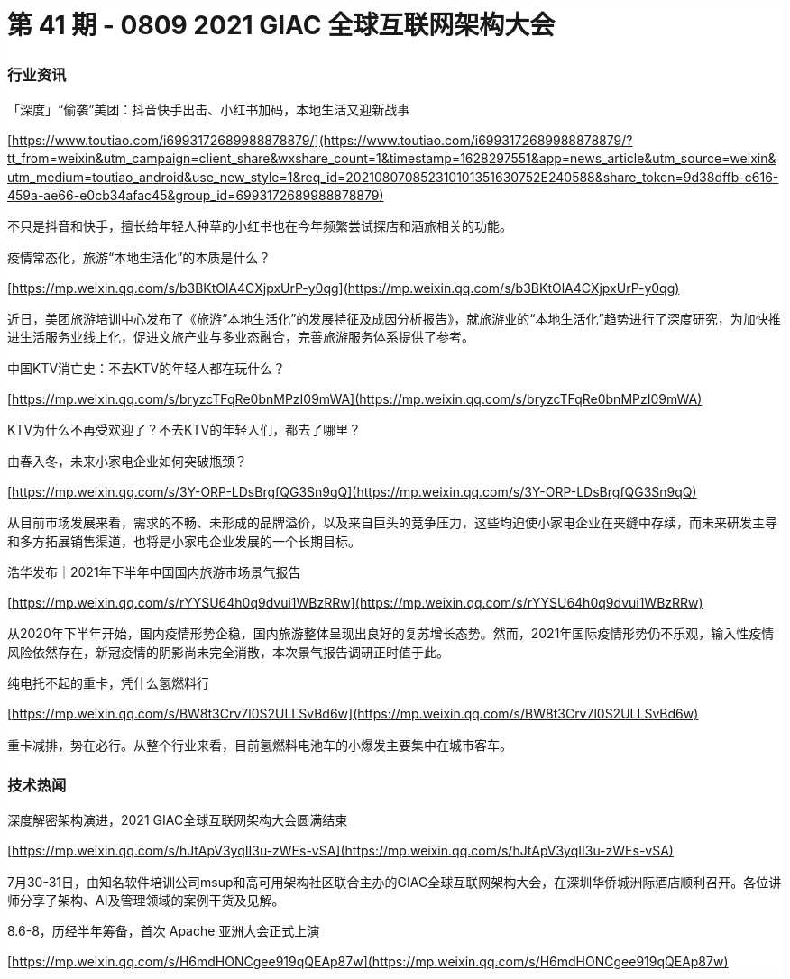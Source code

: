 # 第 41 期 - 0809 2021 GIAC 全球互联网架构大会
### 行业资讯
「深度」“偷袭”美团：抖音快手出击、小红书加码，本地生活又迎新战事

[https://www.toutiao.com/i6993172689988878879/](https://www.toutiao.com/i6993172689988878879/?tt_from=weixin&utm_campaign=client_share&wxshare_count=1&timestamp=1628297551&app=news_article&utm_source=weixin&utm_medium=toutiao_android&use_new_style=1&req_id=202108070852310101351630752E240588&share_token=9d38dffb-c616-459a-ae66-e0cb34afac45&group_id=6993172689988878879)

不只是抖音和快手，擅长给年轻人种草的小红书也在今年频繁尝试探店和酒旅相关的功能。

疫情常态化，旅游“本地生活化”的本质是什么？

[https://mp.weixin.qq.com/s/b3BKtOlA4CXjpxUrP-y0qg](https://mp.weixin.qq.com/s/b3BKtOlA4CXjpxUrP-y0qg)

近日，美团旅游培训中心发布了《旅游“本地生活化”的发展特征及成因分析报告》，就旅游业的“本地生活化”趋势进行了深度研究，为加快推进生活服务业线上化，促进文旅产业与多业态融合，完善旅游服务体系提供了参考。

中国KTV消亡史：不去KTV的年轻人都在玩什么？

[https://mp.weixin.qq.com/s/bryzcTFqRe0bnMPzI09mWA](https://mp.weixin.qq.com/s/bryzcTFqRe0bnMPzI09mWA)

KTV为什么不再受欢迎了？不去KTV的年轻人们，都去了哪里？

由春入冬，未来小家电企业如何突破瓶颈？

[https://mp.weixin.qq.com/s/3Y-ORP-LDsBrgfQG3Sn9qQ](https://mp.weixin.qq.com/s/3Y-ORP-LDsBrgfQG3Sn9qQ)

从目前市场发展来看，需求的不畅、未形成的品牌溢价，以及来自巨头的竞争压力，这些均迫使小家电企业在夹缝中存续，而未来研发主导和多方拓展销售渠道，也将是小家电企业发展的一个长期目标。

浩华发布｜2021年下半年中国国内旅游市场景气报告

[https://mp.weixin.qq.com/s/rYYSU64h0q9dvui1WBzRRw](https://mp.weixin.qq.com/s/rYYSU64h0q9dvui1WBzRRw)

从2020年下半年开始，国内疫情形势企稳，国内旅游整体呈现出良好的复苏增长态势。然而，2021年国际疫情形势仍不乐观，输入性疫情风险依然存在，新冠疫情的阴影尚未完全消散，本次景气报告调研正时值于此。

纯电托不起的重卡，凭什么氢燃料行

[https://mp.weixin.qq.com/s/BW8t3Crv7l0S2ULLSvBd6w](https://mp.weixin.qq.com/s/BW8t3Crv7l0S2ULLSvBd6w)

重卡减排，势在必行。从整个行业来看，目前氢燃料电池车的小爆发主要集中在城市客车。

### 技术热闻
深度解密架构演进，2021 GIAC全球互联网架构大会圆满结束

[https://mp.weixin.qq.com/s/hJtApV3yqII3u-zWEs-vSA](https://mp.weixin.qq.com/s/hJtApV3yqII3u-zWEs-vSA)

7月30-31日，由知名软件培训公司msup和高可用架构社区联合主办的GIAC全球互联网架构大会，在深圳华侨城洲际酒店顺利召开。各位讲师分享了架构、AI及管理领域的案例干货及见解。

8.6-8，历经半年筹备，首次 Apache 亚洲大会正式上演

[https://mp.weixin.qq.com/s/H6mdHONCgee919qQEAp87w](https://mp.weixin.qq.com/s/H6mdHONCgee919qQEAp87w)
